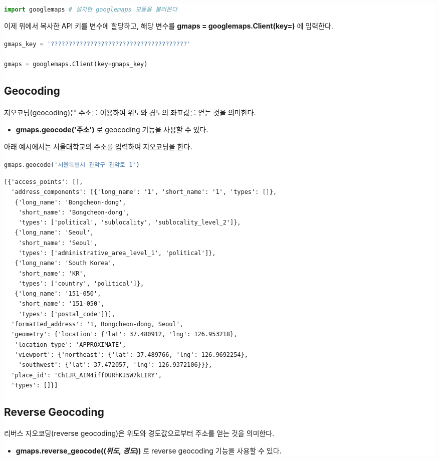 

```python
import googlemaps # 설치한 googlemaps 모듈을 불러온다
```

이제 위에서 복사한 API 키를 변수에 할당하고, 해당 변수를 **gmaps = googlemaps.Client(key=)** 에 입력한다.


```python
gmaps_key = '??????????????????????????????????????'

gmaps = googlemaps.Client(key=gmaps_key)
```


## Geocoding

지오코딩(geocoding)은 주소를 이용하여 위도와 경도의 좌표값를 얻는 것을 의미한다.
- **gmaps.geocode('주소')** 로 geocoding 기능을 사용할 수 있다.

아래 예시에서는 서울대학교의 주소를 입력하여 지오코딩을 한다.


```python
gmaps.geocode('서울특별시 관악구 관악로 1')
```




    [{'access_points': [],
      'address_components': [{'long_name': '1', 'short_name': '1', 'types': []},
       {'long_name': 'Bongcheon-dong',
        'short_name': 'Bongcheon-dong',
        'types': ['political', 'sublocality', 'sublocality_level_2']},
       {'long_name': 'Seoul',
        'short_name': 'Seoul',
        'types': ['administrative_area_level_1', 'political']},
       {'long_name': 'South Korea',
        'short_name': 'KR',
        'types': ['country', 'political']},
       {'long_name': '151-050',
        'short_name': '151-050',
        'types': ['postal_code']}],
      'formatted_address': '1, Bongcheon-dong, Seoul',
      'geometry': {'location': {'lat': 37.480912, 'lng': 126.953218},
       'location_type': 'APPROXIMATE',
       'viewport': {'northeast': {'lat': 37.489766, 'lng': 126.9692254},
        'southwest': {'lat': 37.472057, 'lng': 126.9372106}}},
      'place_id': 'ChIJR_AIM4iffDURhKJ5W7kLIRY',
      'types': []}]



## Reverse Geocoding 

리버스 지오코딩(reverse geocoding)은 위도와 경도값으로부터 주소를 얻는 것을 의미한다.
- **gmaps.reverse_geocode((*위도, 경도*))** 로 reverse geocoding 기능을 사용할 수 있다.
